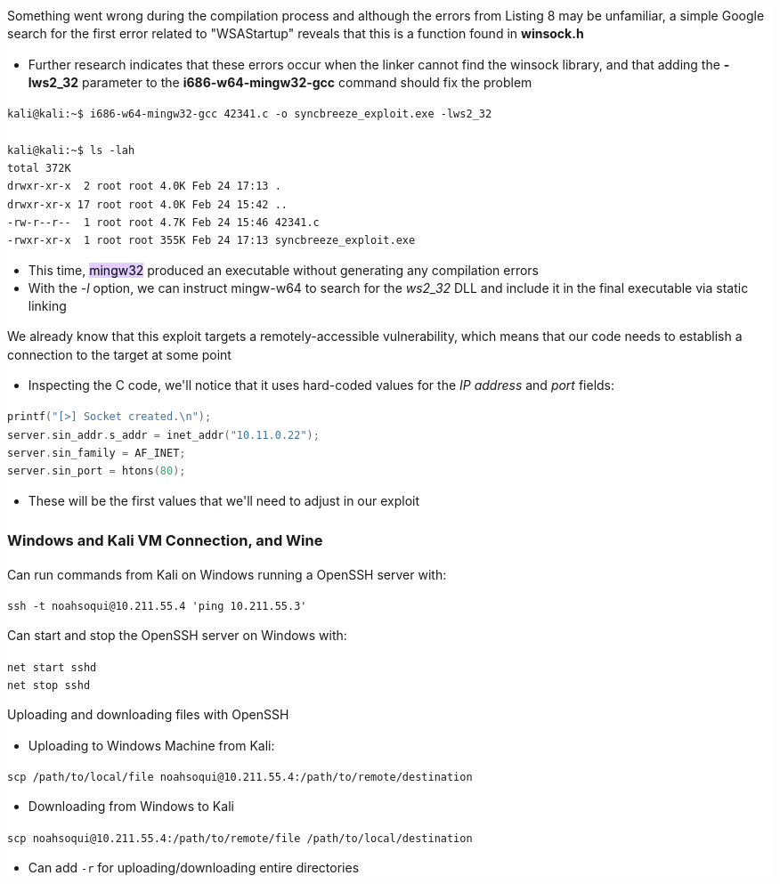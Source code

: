Something went wrong during the compilation process and although the errors from Listing 8 may be unfamiliar, a simple Google search for the first error related to "WSAStartup" reveals that this is a function found in **winsock.h**
+ Further research indicates that these errors occur when the linker cannot find the winsock library, and that adding the **-lws2_32** parameter to the **i686-w64-mingw32-gcc** command should fix the problem
```
kali@kali:~$ i686-w64-mingw32-gcc 42341.c -o syncbreeze_exploit.exe -lws2_32

kali@kali:~$ ls -lah
total 372K
drwxr-xr-x  2 root root 4.0K Feb 24 17:13 .
drwxr-xr-x 17 root root 4.0K Feb 24 15:42 ..
-rw-r--r--  1 root root 4.7K Feb 24 15:46 42341.c
-rwxr-xr-x  1 root root 355K Feb 24 17:13 syncbreeze_exploit.exe
```
+ This time, <mark style="background: #D2B3FFA6;">mingw32</mark> produced an executable without generating any compilation errors
+ With the _-l_ option, we can instruct mingw-w64 to search for the _ws2_32_ DLL and include it in the final executable via static linking

We already know that this exploit targets a remotely-accessible vulnerability, which means that our code needs to establish a connection to the target at some point
+ Inspecting the C code, we'll notice that it uses hard-coded values for the _IP address_ and _port_ fields:
``` c
printf("[>] Socket created.\n");
server.sin_addr.s_addr = inet_addr("10.11.0.22");
server.sin_family = AF_INET;
server.sin_port = htons(80);
```
+ These will be the first values that we'll need to adjust in our exploit

### Windows and Kali VM Connection, and Wine
Can run commands from Kali on Windows running a OpenSSH server with: 
```
ssh -t noahsoqui@10.211.55.4 'ping 10.211.55.3'
```

Can start and stop the OpenSSH server on Windows with:
```
net start sshd 
net stop sshd
```

Uploading and downloading files with OpenSSH
+ Uploading to Windows Machine from Kali:
```
scp /path/to/local/file noahsoqui@10.211.55.4:/path/to/remote/destination
```
+ Downloading from Windows to Kali 
```
scp noahsoqui@10.211.55.4:/path/to/remote/file /path/to/local/destination
```
+ Can add `-r` for uploading/downloading entire directories 
